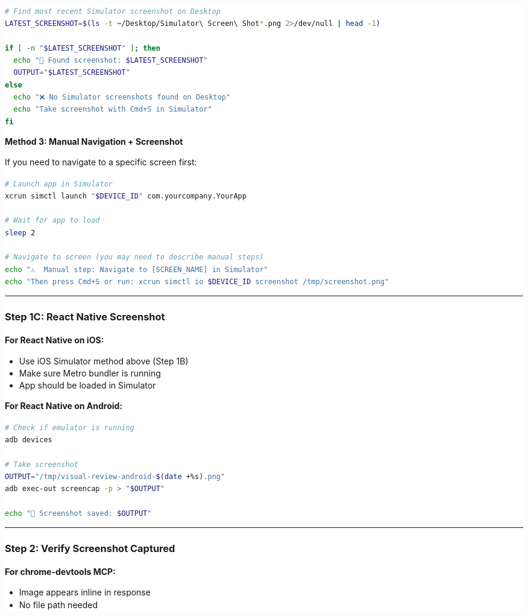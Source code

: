 ```bash
# Find most recent Simulator screenshot on Desktop
LATEST_SCREENSHOT=$(ls -t ~/Desktop/Simulator\ Screen\ Shot*.png 2>/dev/null | head -1)

if [ -n "$LATEST_SCREENSHOT" ]; then
  echo "📸 Found screenshot: $LATEST_SCREENSHOT"
  OUTPUT="$LATEST_SCREENSHOT"
else
  echo "❌ No Simulator screenshots found on Desktop"
  echo "Take screenshot with Cmd+S in Simulator"
fi
```

**Method 3: Manual Navigation + Screenshot**

If you need to navigate to a specific screen first:

```bash
# Launch app in Simulator
xcrun simctl launch "$DEVICE_ID" com.yourcompany.YourApp

# Wait for app to load
sleep 2

# Navigate to screen (you may need to describe manual steps)
echo "⚠️  Manual step: Navigate to [SCREEN_NAME] in Simulator"
echo "Then press Cmd+S or run: xcrun simctl io $DEVICE_ID screenshot /tmp/screenshot.png"
```

---

### Step 1C: React Native Screenshot

**For React Native on iOS:**
- Use iOS Simulator method above (Step 1B)
- Make sure Metro bundler is running
- App should be loaded in Simulator

**For React Native on Android:**
```bash
# Check if emulator is running
adb devices

# Take screenshot
OUTPUT="/tmp/visual-review-android-$(date +%s).png"
adb exec-out screencap -p > "$OUTPUT"

echo "📸 Screenshot saved: $OUTPUT"
```

---

### Step 2: Verify Screenshot Captured

**For chrome-devtools MCP:**
- Image appears inline in response
- No file path needed
